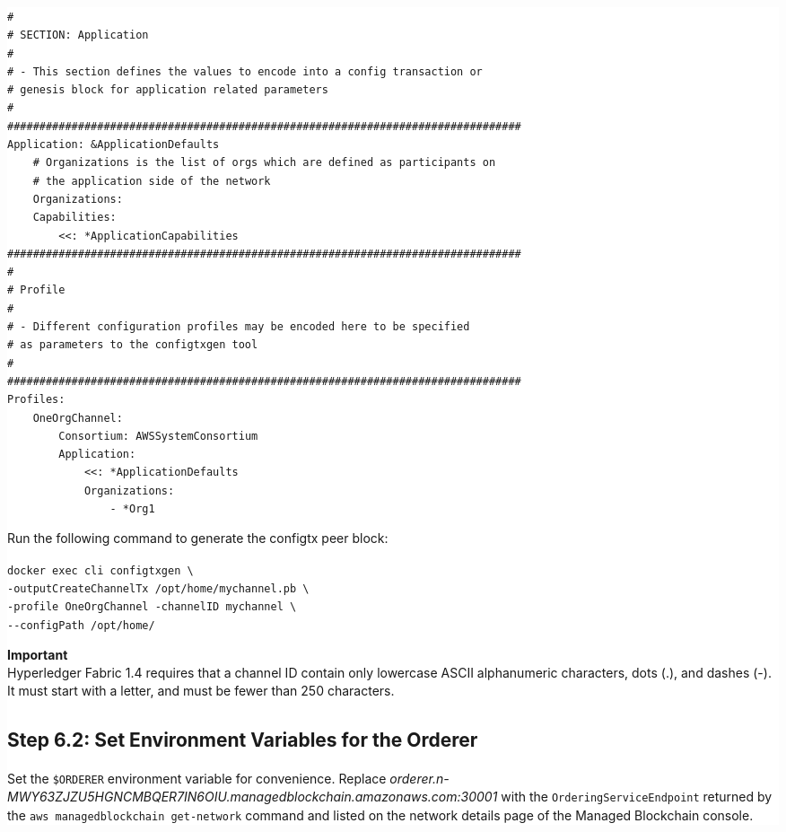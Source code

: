 ```
#
# SECTION: Application
#
# - This section defines the values to encode into a config transaction or
# genesis block for application related parameters
#
################################################################################
Application: &ApplicationDefaults
    # Organizations is the list of orgs which are defined as participants on
    # the application side of the network
    Organizations:
    Capabilities:
        <<: *ApplicationCapabilities
################################################################################
#
# Profile
#
# - Different configuration profiles may be encoded here to be specified
# as parameters to the configtxgen tool
#
################################################################################
Profiles:
    OneOrgChannel:
        Consortium: AWSSystemConsortium
        Application:
            <<: *ApplicationDefaults
            Organizations:
                - *Org1
```

Run the following command to generate the configtx peer block:

```
docker exec cli configtxgen \
-outputCreateChannelTx /opt/home/mychannel.pb \
-profile OneOrgChannel -channelID mychannel \
--configPath /opt/home/
```

**Important**  
Hyperledger Fabric 1\.4 requires that a channel ID contain only lowercase ASCII alphanumeric characters, dots \(\.\), and dashes \(\-\)\. It must start with a letter, and must be fewer than 250 characters\.

## Step 6\.2: Set Environment Variables for the Orderer<a name="get-started-create-channel-environment-variables"></a>

Set the `$ORDERER` environment variable for convenience\. Replace *orderer\.n\-MWY63ZJZU5HGNCMBQER7IN6OIU\.managedblockchain\.amazonaws\.com:*30001** with the `OrderingServiceEndpoint` returned by the `aws managedblockchain get-network` command and listed on the network details page of the Managed Blockchain console\.
